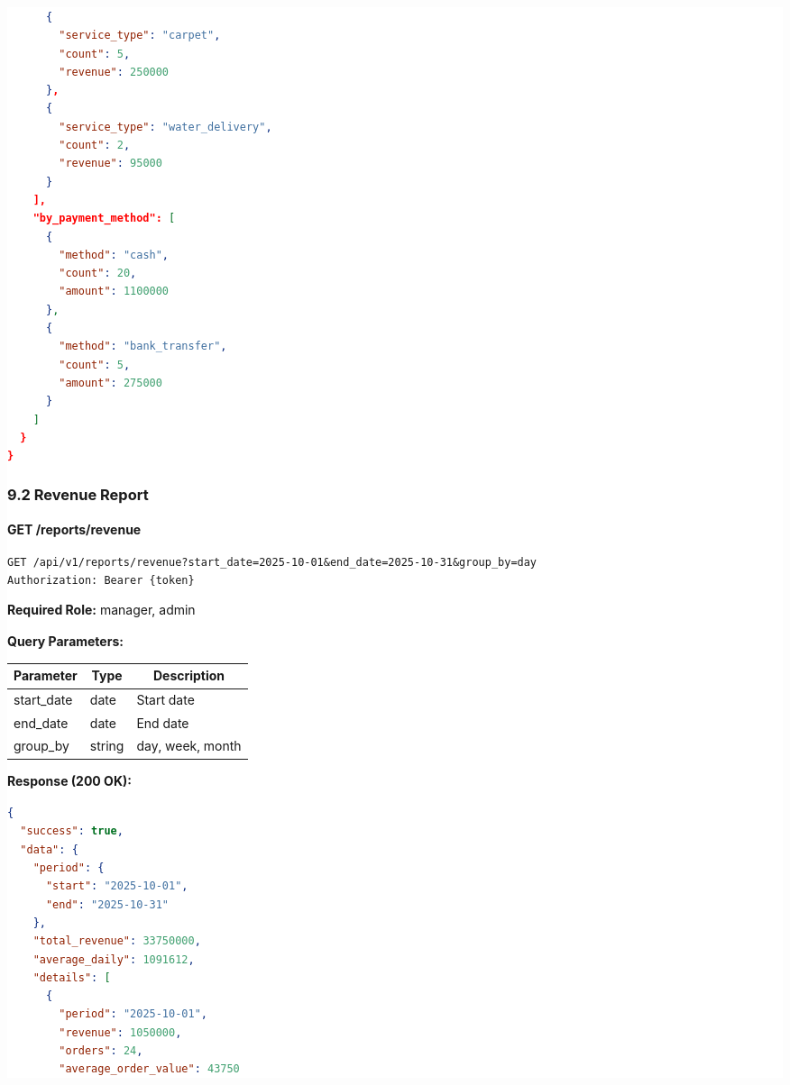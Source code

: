 ```json
      {
        "service_type": "carpet",
        "count": 5,
        "revenue": 250000
      },
      {
        "service_type": "water_delivery",
        "count": 2,
        "revenue": 95000
      }
    ],
    "by_payment_method": [
      {
        "method": "cash",
        "count": 20,
        "amount": 1100000
      },
      {
        "method": "bank_transfer",
        "count": 5,
        "amount": 275000
      }
    ]
  }
}
```

### 9.2 Revenue Report

**GET /reports/revenue**

```http
GET /api/v1/reports/revenue?start_date=2025-10-01&end_date=2025-10-31&group_by=day
Authorization: Bearer {token}
```

**Required Role:** manager, admin

**Query Parameters:**

| Parameter | Type | Description |
|-----------|------|-------------|
| start_date | date | Start date |
| end_date | date | End date |
| group_by | string | day, week, month |

**Response (200 OK):**

```json
{
  "success": true,
  "data": {
    "period": {
      "start": "2025-10-01",
      "end": "2025-10-31"
    },
    "total_revenue": 33750000,
    "average_daily": 1091612,
    "details": [
      {
        "period": "2025-10-01",
        "revenue": 1050000,
        "orders": 24,
        "average_order_value": 43750
```